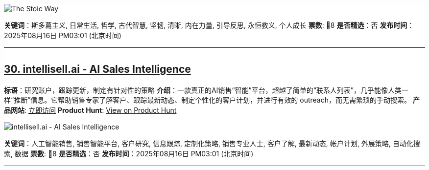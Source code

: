 ![The Stoic Way](https://ph-files.imgix.net/51692f9e-3fcc-43fa-a300-a83529486a57.png?auto=format)

**关键词**：斯多葛主义, 日常生活, 哲学, 古代智慧, 坚韧, 清晰, 内在力量, 引导反思, 永恒教义, 个人成长
**票数**: 🔺8
**是否精选**：否
**发布时间**：2025年08月16日 PM03:01 (北京时间)

---

## [30. intellisell.ai - AI Sales Intelligence](https://www.producthunt.com/products/intellisell-ai-ai-sales-intelligence?utm_campaign=producthunt-api&utm_medium=api-v2&utm_source=Application%3A+decohack+%28ID%3A+172745%29)
**标语**：研究账户，跟踪更新，制定有针对性的策略
**介绍**：一款真正的AI销售“智能”平台，超越了简单的“联系人列表”，几乎能像人类一样“推断”信息。它帮助销售专家了解客户、跟踪最新动态、制定个性化的客户计划，并进行有效的 outreach，而无需繁琐的手动搜索。
**产品网站**: [立即访问](https://www.producthunt.com/r/LH66DVZBGAACB7?utm_campaign=producthunt-api&utm_medium=api-v2&utm_source=Application%3A+decohack+%28ID%3A+172745%29)
**Product Hunt**: [View on Product Hunt](https://www.producthunt.com/products/intellisell-ai-ai-sales-intelligence?utm_campaign=producthunt-api&utm_medium=api-v2&utm_source=Application%3A+decohack+%28ID%3A+172745%29)

![intellisell.ai - AI Sales Intelligence](https://ph-files.imgix.net/36168192-52cd-4fcd-8bef-7ea8b50d3aab.png?auto=format)

**关键词**：人工智能销售, 销售智能平台, 客户研究, 信息跟踪, 定制化策略, 销售专业人士, 客户了解, 最新动态, 帐户计划, 外展策略, 自动化搜索, 数据
**票数**: 🔺8
**是否精选**：否
**发布时间**：2025年08月16日 PM03:01 (北京时间)

---

